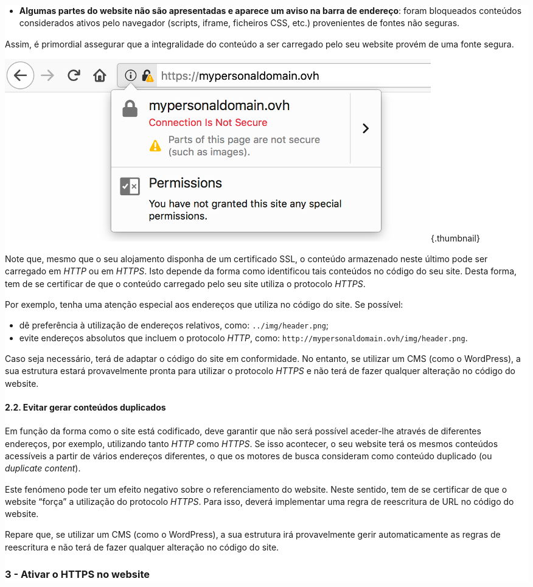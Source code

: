 - **Algumas partes do website não são apresentadas e aparece um aviso na barra de endereço**: foram bloqueados conteúdos considerados ativos pelo navegador (scripts, iframe, ficheiros CSS, etc.) provenientes de fontes não seguras.

Assim, é primordial assegurar que a integralidade do conteúdo a ser carregado pelo seu website provém de uma fonte segura. 

![httpswebsite](images/activate-https-website-ssl-step4.png){.thumbnail}

Note que, mesmo que o seu alojamento disponha de um certificado SSL, o conteúdo armazenado neste último pode ser carregado em *HTTP* ou em *HTTPS*. Isto depende da forma como identificou tais conteúdos no código do seu site. Desta forma, tem de se certificar de que o conteúdo carregado pelo seu site utiliza o protocolo *HTTPS*.

Por exemplo, tenha uma atenção especial aos endereços que utiliza no código do site. Se possível:

- dê preferência à utilização de endereços relativos, como: `../img/header.png`;
- evite endereços absolutos que incluem o protocolo *HTTP*, como: `http://mypersonaldomain.ovh/img/header.png`.

Caso seja necessário, terá de adaptar o código do site em conformidade. No entanto, se utilizar um CMS (como o WordPress), a sua estrutura estará provavelmente pronta para utilizar o protocolo *HTTPS* e não terá de fazer qualquer alteração no código do website.

#### 2.2. Evitar gerar conteúdos duplicados

Em função da forma como o site está codificado, deve garantir que não será possível aceder-lhe através de diferentes endereços, por exemplo, utilizando tanto *HTTP* como *HTTPS*. Se isso acontecer, o seu website terá os mesmos conteúdos acessíveis a partir de vários endereços diferentes, o que os motores de busca consideram como conteúdo duplicado (ou *duplicate content*).

Este fenómeno pode ter um efeito negativo sobre o referenciamento do website. Neste sentido, tem de se certificar de que o website “força” a utilização do protocolo *HTTPS*. Para isso, deverá implementar uma regra de reescritura de URL no código do website.

Repare que, se utilizar um CMS (como o WordPress), a sua estrutura irá provavelmente gerir automaticamente as regras de reescritura e não terá de fazer qualquer alteração no código do site.

### 3 - Ativar o HTTPS no website
